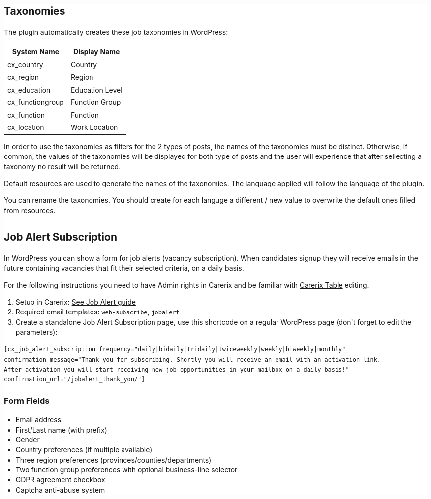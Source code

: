 
## Taxonomies

The plugin automatically creates these job taxonomies in WordPress:

| System Name     | Display Name         |
|----------------|---------------------|
| cx_country     | Country            |
| cx_region      | Region             |
| cx_education   | Education Level    |
| cx_functiongroup   | Function Group     |
| cx_function    | Function           |
| cx_location    | Work Location      |


In order to use the taxonomies as filters for the 2 types of posts, the names of the taxonomies must be distinct. Otherwise, if common, the values of the taxonomies will be displayed for both type of posts and the user will experience that after sellecting a taxonomy no result will be returned.

Default resources are used to generate the names of the taxonomies. The language applied will follow the language of the plugin.

You can rename the taxonomies. You should create for each languge a different / new value to overwrite the default ones filled from resources.



## Job Alert Subscription
In WordPress you can show a form for job alerts (vacancy subscription). When candidates signup they will receive emails in the future containing vacancies that fit their selected criteria, on a daily basis.

For the following instructions you need to have Admin rights in Carerix and be familiar with [Carerix Table](https://help.carerix.com/en/articles/1810726) editing.

1. Setup in Carerix: [See Job Alert guide](https://help.carerix.com/en/articles/1954170)
2. Required email templates: `web-subscribe`, `jobalert`
3. Create a standalone Job Alert Subscription page, use this shortcode on a regular WordPress page (don't forget to edit the parameters):

```
[cx_job_alert_subscription frequency="daily|bidaily|tridaily|twiceweekly|weekly|biweekly|monthly"
confirmation_message="Thank you for subscribing. Shortly you will receive an email with an activation link.
After activation you will start receiving new job opportunities in your mailbox on a daily basis!"
confirmation_url="/jobalert_thank_you/"]
```

### Form Fields
- Email address
- First/Last name (with prefix)
- Gender
- Country preferences (if multiple available)
- Three region preferences (provinces/counties/departments)
- Two function group preferences with optional business-line selector
- GDPR agreement checkbox
- Captcha anti-abuse system
